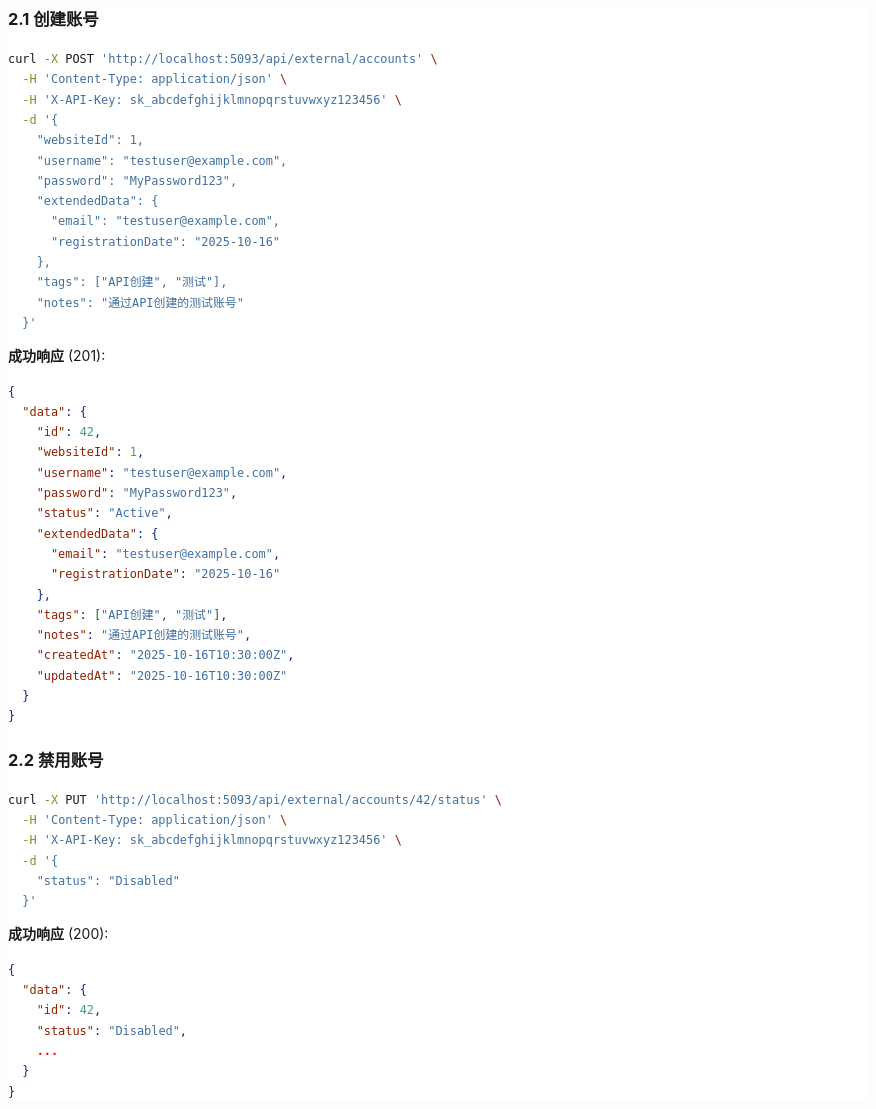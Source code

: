 ### 2.1 创建账号

```bash
curl -X POST 'http://localhost:5093/api/external/accounts' \
  -H 'Content-Type: application/json' \
  -H 'X-API-Key: sk_abcdefghijklmnopqrstuvwxyz123456' \
  -d '{
    "websiteId": 1,
    "username": "testuser@example.com",
    "password": "MyPassword123",
    "extendedData": {
      "email": "testuser@example.com",
      "registrationDate": "2025-10-16"
    },
    "tags": ["API创建", "测试"],
    "notes": "通过API创建的测试账号"
  }'
```

**成功响应** (201):
```json
{
  "data": {
    "id": 42,
    "websiteId": 1,
    "username": "testuser@example.com",
    "password": "MyPassword123",
    "status": "Active",
    "extendedData": {
      "email": "testuser@example.com",
      "registrationDate": "2025-10-16"
    },
    "tags": ["API创建", "测试"],
    "notes": "通过API创建的测试账号",
    "createdAt": "2025-10-16T10:30:00Z",
    "updatedAt": "2025-10-16T10:30:00Z"
  }
}
```

### 2.2 禁用账号

```bash
curl -X PUT 'http://localhost:5093/api/external/accounts/42/status' \
  -H 'Content-Type: application/json' \
  -H 'X-API-Key: sk_abcdefghijklmnopqrstuvwxyz123456' \
  -d '{
    "status": "Disabled"
  }'
```

**成功响应** (200):
```json
{
  "data": {
    "id": 42,
    "status": "Disabled",
    ...
  }
}
```
